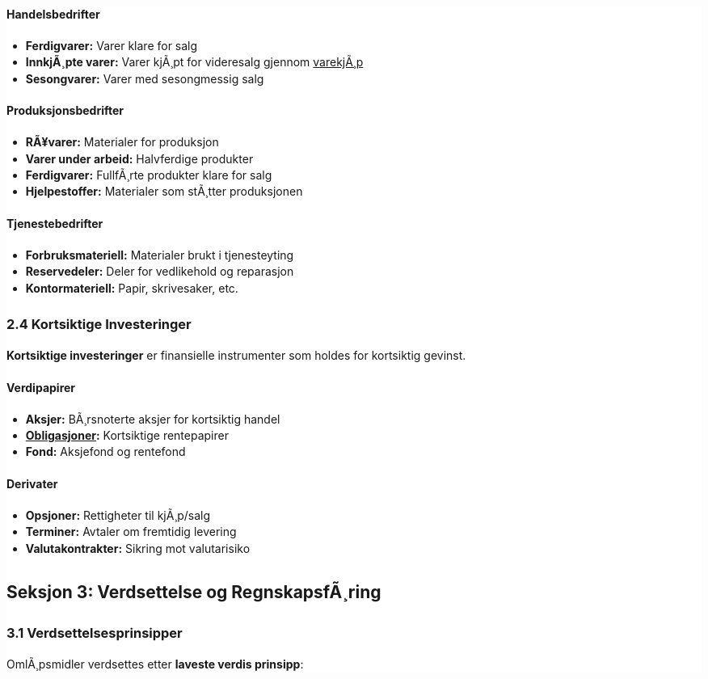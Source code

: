 #### Handelsbedrifter

* **Ferdigvarer:** Varer klare for salg
* **InnkjÃ¸pte varer:** Varer kjÃ¸pt for videresalg gjennom [varekjÃ¸p](/blogs/regnskap/hva-er-varekjop "Hva er VarekjÃ¸p? Komplett Guide til RegnskapsfÃ¸ring og InnkjÃ¸psstyring")
* **Sesongvarer:** Varer med sesongmessig salg

#### Produksjonsbedrifter

* **RÃ¥varer:** Materialer for produksjon
* **Varer under arbeid:** Halvferdige produkter
* **Ferdigvarer:** FullfÃ¸rte produkter klare for salg
* **Hjelpestoffer:** Materialer som stÃ¸tter produksjonen

#### Tjenestebedrifter

* **Forbruksmateriell:** Materialer brukt i tjenesteyting
* **Reservedeler:** Deler for vedlikehold og reparasjon
* **Kontormateriell:** Papir, skrivesaker, etc.

### 2.4 Kortsiktige Investeringer

**Kortsiktige investeringer** er finansielle instrumenter som holdes for kortsiktig gevinst.

#### Verdipapirer

* **Aksjer:** BÃ¸rsnoterte aksjer for kortsiktig handel
* **[Obligasjoner](/blogs/regnskap/hva-er-obligasjon "Hva er Obligasjon? Guide til Obligasjoner og Rentepapirer"):** Kortsiktige rentepapirer
* **Fond:** Aksjefond og rentefond

#### Derivater

* **Opsjoner:** Rettigheter til kjÃ¸p/salg
* **Terminer:** Avtaler om fremtidig levering
* **Valutakontrakter:** Sikring mot valutarisiko

## Seksjon 3: Verdsettelse og RegnskapsfÃ¸ring

### 3.1 Verdsettelsesprinsipper

OmlÃ¸psmidler verdsettes etter **laveste verdis prinsipp**:
